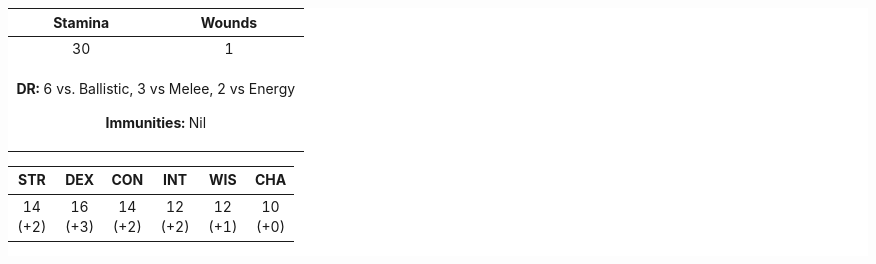 </table>
<table>
<colgroup>
<col style="width: 49%" />
<col style="width: 50%" />
</colgroup>
<thead>
<tr>
<th style="text-align: center;"><strong>Stamina</strong></th>
<th style="text-align: center;"><strong>Wounds</strong></th>
</tr>
</thead>
<tbody>
<tr>
<td style="text-align: center;">30</td>
<td style="text-align: center;">1</td>
</tr>
<tr>
<td colspan="2" style="text-align: center;"><p><strong>DR:</strong> 6 vs. Ballistic, 3 vs Melee, 2 vs Energy</p>
<p><strong>Immunities:</strong> Nil</p></td>
</tr>
</tbody>
</table>
<table>
<colgroup>
<col style="width: 16%" />
<col style="width: 16%" />
<col style="width: 16%" />
<col style="width: 16%" />
<col style="width: 16%" />
<col style="width: 16%" />
</colgroup>
<thead>
<tr>
<th style="text-align: center;"><strong>STR</strong></th>
<th style="text-align: center;"><strong>DEX</strong></th>
<th style="text-align: center;"><strong>CON</strong></th>
<th style="text-align: center;"><strong>INT</strong></th>
<th style="text-align: center;"><strong>WIS</strong></th>
<th style="text-align: center;"><strong>CHA</strong></th>
</tr>
</thead>
<tbody>
<tr>
<td style="text-align: center;">14<br />
(+2)</td>
<td style="text-align: center;">16<br />
(+3)</td>
<td style="text-align: center;">14<br />
(+2)</td>
<td style="text-align: center;">12<br />
(+2)</td>
<td style="text-align: center;">12<br />
(+1)</td>
<td style="text-align: center;">10<br />
(+0)</td>
</tr>
</tbody>
</table>
<table>
<colgroup>
<col style="width: 100%" />
</colgroup>
